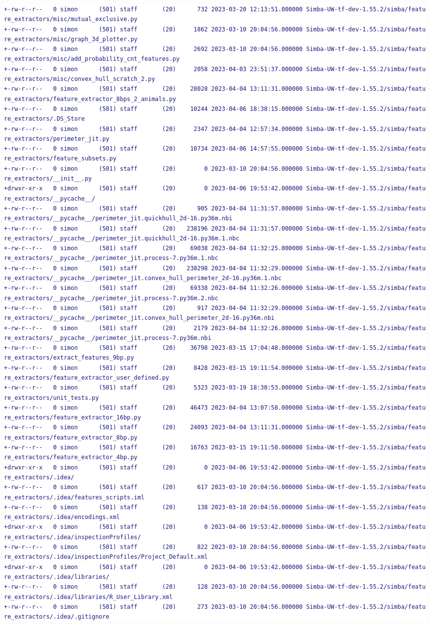 ```diff
+-rw-r--r--   0 simon      (501) staff       (20)      732 2023-03-20 12:13:51.000000 Simba-UW-tf-dev-1.55.2/simba/feature_extractors/misc/mutual_exclusive.py
+-rw-r--r--   0 simon      (501) staff       (20)     1862 2023-03-10 20:04:56.000000 Simba-UW-tf-dev-1.55.2/simba/feature_extractors/misc/graph_3d_plotter.py
+-rw-r--r--   0 simon      (501) staff       (20)     2692 2023-03-10 20:04:56.000000 Simba-UW-tf-dev-1.55.2/simba/feature_extractors/misc/add_probability_cnt_features.py
+-rw-r--r--   0 simon      (501) staff       (20)     2058 2023-04-03 23:51:37.000000 Simba-UW-tf-dev-1.55.2/simba/feature_extractors/misc/convex_hull_scratch_2.py
+-rw-r--r--   0 simon      (501) staff       (20)    28028 2023-04-04 13:11:31.000000 Simba-UW-tf-dev-1.55.2/simba/feature_extractors/feature_extractor_8bps_2_animals.py
+-rw-r--r--   0 simon      (501) staff       (20)    10244 2023-04-06 18:38:15.000000 Simba-UW-tf-dev-1.55.2/simba/feature_extractors/.DS_Store
+-rw-r--r--   0 simon      (501) staff       (20)     2347 2023-04-04 12:57:34.000000 Simba-UW-tf-dev-1.55.2/simba/feature_extractors/perimeter_jit.py
+-rw-r--r--   0 simon      (501) staff       (20)    10734 2023-04-06 14:57:55.000000 Simba-UW-tf-dev-1.55.2/simba/feature_extractors/feature_subsets.py
+-rw-r--r--   0 simon      (501) staff       (20)        0 2023-03-10 20:04:56.000000 Simba-UW-tf-dev-1.55.2/simba/feature_extractors/__init__.py
+drwxr-xr-x   0 simon      (501) staff       (20)        0 2023-04-06 19:53:42.000000 Simba-UW-tf-dev-1.55.2/simba/feature_extractors/__pycache__/
+-rw-r--r--   0 simon      (501) staff       (20)      905 2023-04-04 11:31:57.000000 Simba-UW-tf-dev-1.55.2/simba/feature_extractors/__pycache__/perimeter_jit.quickhull_2d-16.py36m.nbi
+-rw-r--r--   0 simon      (501) staff       (20)   238196 2023-04-04 11:31:57.000000 Simba-UW-tf-dev-1.55.2/simba/feature_extractors/__pycache__/perimeter_jit.quickhull_2d-16.py36m.1.nbc
+-rw-r--r--   0 simon      (501) staff       (20)    69038 2023-04-04 11:32:25.000000 Simba-UW-tf-dev-1.55.2/simba/feature_extractors/__pycache__/perimeter_jit.process-7.py36m.1.nbc
+-rw-r--r--   0 simon      (501) staff       (20)   238298 2023-04-04 11:32:29.000000 Simba-UW-tf-dev-1.55.2/simba/feature_extractors/__pycache__/perimeter_jit.convex_hull_perimeter_2d-16.py36m.1.nbc
+-rw-r--r--   0 simon      (501) staff       (20)    69338 2023-04-04 11:32:26.000000 Simba-UW-tf-dev-1.55.2/simba/feature_extractors/__pycache__/perimeter_jit.process-7.py36m.2.nbc
+-rw-r--r--   0 simon      (501) staff       (20)      917 2023-04-04 11:32:29.000000 Simba-UW-tf-dev-1.55.2/simba/feature_extractors/__pycache__/perimeter_jit.convex_hull_perimeter_2d-16.py36m.nbi
+-rw-r--r--   0 simon      (501) staff       (20)     2179 2023-04-04 11:32:26.000000 Simba-UW-tf-dev-1.55.2/simba/feature_extractors/__pycache__/perimeter_jit.process-7.py36m.nbi
+-rw-r--r--   0 simon      (501) staff       (20)    36798 2023-03-15 17:04:48.000000 Simba-UW-tf-dev-1.55.2/simba/feature_extractors/extract_features_9bp.py
+-rw-r--r--   0 simon      (501) staff       (20)     8428 2023-03-15 19:11:54.000000 Simba-UW-tf-dev-1.55.2/simba/feature_extractors/feature_extractor_user_defined.py
+-rw-r--r--   0 simon      (501) staff       (20)     5323 2023-03-19 18:30:53.000000 Simba-UW-tf-dev-1.55.2/simba/feature_extractors/unit_tests.py
+-rw-r--r--   0 simon      (501) staff       (20)    46473 2023-04-04 13:07:58.000000 Simba-UW-tf-dev-1.55.2/simba/feature_extractors/feature_extractor_16bp.py
+-rw-r--r--   0 simon      (501) staff       (20)    24093 2023-04-04 13:11:31.000000 Simba-UW-tf-dev-1.55.2/simba/feature_extractors/feature_extractor_8bp.py
+-rw-r--r--   0 simon      (501) staff       (20)    16763 2023-03-15 19:11:50.000000 Simba-UW-tf-dev-1.55.2/simba/feature_extractors/feature_extractor_4bp.py
+drwxr-xr-x   0 simon      (501) staff       (20)        0 2023-04-06 19:53:42.000000 Simba-UW-tf-dev-1.55.2/simba/feature_extractors/.idea/
+-rw-r--r--   0 simon      (501) staff       (20)      617 2023-03-10 20:04:56.000000 Simba-UW-tf-dev-1.55.2/simba/feature_extractors/.idea/features_scripts.iml
+-rw-r--r--   0 simon      (501) staff       (20)      138 2023-03-10 20:04:56.000000 Simba-UW-tf-dev-1.55.2/simba/feature_extractors/.idea/encodings.xml
+drwxr-xr-x   0 simon      (501) staff       (20)        0 2023-04-06 19:53:42.000000 Simba-UW-tf-dev-1.55.2/simba/feature_extractors/.idea/inspectionProfiles/
+-rw-r--r--   0 simon      (501) staff       (20)      822 2023-03-10 20:04:56.000000 Simba-UW-tf-dev-1.55.2/simba/feature_extractors/.idea/inspectionProfiles/Project_Default.xml
+drwxr-xr-x   0 simon      (501) staff       (20)        0 2023-04-06 19:53:42.000000 Simba-UW-tf-dev-1.55.2/simba/feature_extractors/.idea/libraries/
+-rw-r--r--   0 simon      (501) staff       (20)      128 2023-03-10 20:04:56.000000 Simba-UW-tf-dev-1.55.2/simba/feature_extractors/.idea/libraries/R_User_Library.xml
+-rw-r--r--   0 simon      (501) staff       (20)      273 2023-03-10 20:04:56.000000 Simba-UW-tf-dev-1.55.2/simba/feature_extractors/.idea/.gitignore
```